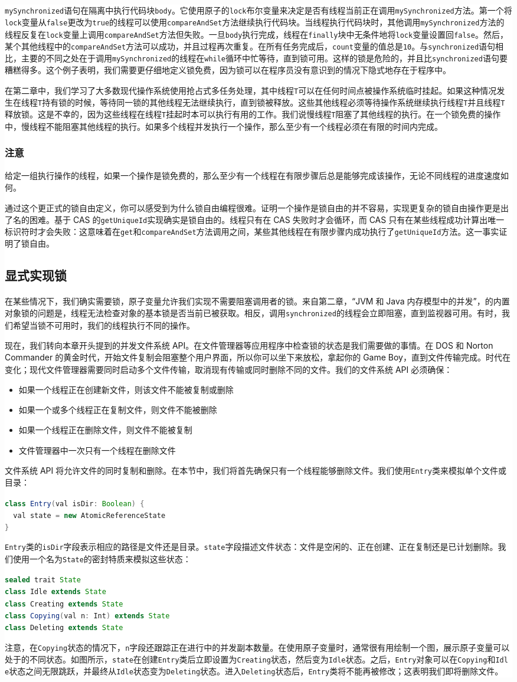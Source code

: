 `mySynchronized`语句在隔离中执行代码块`body`。它使用原子的`lock`布尔变量来决定是否有线程当前正在调用`mySynchronized`方法。第一个将`lock`变量从`false`更改为`true`的线程可以使用`compareAndSet`方法继续执行代码块。当线程执行代码块时，其他调用`mySynchronized`方法的线程反复在`lock`变量上调用`compareAndSet`方法但失败。一旦`body`执行完成，线程在`finally`块中无条件地将`lock`变量设置回`false`。然后，某个其他线程中的`compareAndSet`方法可以成功，并且过程再次重复。在所有任务完成后，`count`变量的值总是`10`。与`synchronized`语句相比，主要的不同之处在于调用`mySynchronized`的线程在`while`循环中忙等待，直到锁可用。这样的锁是危险的，并且比`synchronized`语句要糟糕得多。这个例子表明，我们需要更仔细地定义锁免费，因为锁可以在程序员没有意识到的情况下隐式地存在于程序中。

在第二章中，我们学习了大多数现代操作系统使用抢占式多任务处理，其中线程`T`可以在任何时间点被操作系统临时挂起。如果这种情况发生在线程`T`持有锁的时候，等待同一锁的其他线程无法继续执行，直到锁被释放。这些其他线程必须等待操作系统继续执行线程`T`并且线程`T`释放锁。这是不幸的，因为这些线程在线程`T`挂起时本可以执行有用的工作。我们说慢线程`T`阻塞了其他线程的执行。在一个锁免费的操作中，慢线程不能阻塞其他线程的执行。如果多个线程并发执行一个操作，那么至少有一个线程必须在有限的时间内完成。

### 注意

给定一组执行操作的线程，如果一个操作是锁免费的，那么至少有一个线程在有限步骤后总是能够完成该操作，无论不同线程的进度速度如何。

通过这个更正式的锁自由定义，你可以感受到为什么锁自由编程很难。证明一个操作是锁自由的并不容易，实现更复杂的锁自由操作更是出了名的困难。基于 CAS 的`getUniqueId`实现确实是锁自由的。线程只有在 CAS 失败时才会循环，而 CAS 只有在某些线程成功计算出唯一标识符时才会失败：这意味着在`get`和`compareAndSet`方法调用之间，某些其他线程在有限步骤内成功执行了`getUniqueId`方法。这一事实证明了锁自由。

## 显式实现锁

在某些情况下，我们确实需要锁，原子变量允许我们实现不需要阻塞调用者的锁。来自第二章，“JVM 和 Java 内存模型中的并发”，的内置对象锁的问题是，线程无法检查对象的基本锁是否当前已被获取。相反，调用`synchronized`的线程会立即阻塞，直到监视器可用。有时，我们希望当锁不可用时，我们的线程执行不同的操作。

现在，我们转向本章开头提到的并发文件系统 API。在文件管理器等应用程序中检查锁的状态是我们需要做的事情。在 DOS 和 Norton Commander 的黄金时代，开始文件复制会阻塞整个用户界面，所以你可以坐下来放松，拿起你的 Game Boy，直到文件传输完成。时代在变化；现代文件管理器需要同时启动多个文件传输，取消现有传输或同时删除不同的文件。我们的文件系统 API 必须确保：

+   如果一个线程正在创建新文件，则该文件不能被复制或删除

+   如果一个或多个线程正在复制文件，则文件不能被删除

+   如果一个线程正在删除文件，则文件不能被复制

+   文件管理器中一次只有一个线程在删除文件

文件系统 API 将允许文件的同时复制和删除。在本节中，我们将首先确保只有一个线程能够删除文件。我们使用`Entry`类来模拟单个文件或目录：

```java
class Entry(val isDir: Boolean) { 
  val state = new AtomicReferenceState 
} 

```

`Entry`类的`isDir`字段表示相应的路径是文件还是目录。`state`字段描述文件状态：文件是空闲的、正在创建、正在复制还是已计划删除。我们使用一个名为`State`的密封特质来模拟这些状态：

```java
sealed trait State 
class Idle extends State 
class Creating extends State 
class Copying(val n: Int) extends State 
class Deleting extends State 

```

注意，在`Copying`状态的情况下，`n`字段还跟踪正在进行中的并发副本数量。在使用原子变量时，通常很有用绘制一个图，展示原子变量可以处于的不同状态。如图所示，`state`在创建`Entry`类后立即设置为`Creating`状态，然后变为`Idle`状态。之后，`Entry`对象可以在`Copying`和`Idle`状态之间无限跳跃，并最终从`Idle`状态变为`Deleting`状态。进入`Deleting`状态后，`Entry`类将不能再被修改；这表明我们即将删除文件。
